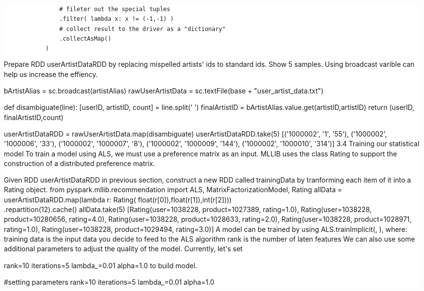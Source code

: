                     # fileter out the special tuples
                    .filter( lambda x: x != (-1,-1) )
                    # collect result to the driver as a "dictionary"
                    .collectAsMap()
                )
Prepare RDD userArtistDataRDD by replacing mispelled artists' ids to standard ids. Show 5 samples.
Using broadcast varible can help us increase the effiency.

bArtistAlias = sc.broadcast(artistAlias)
rawUserArtistData = sc.textFile(base + "user_artist_data.txt")

def disambiguate(line):
    [userID, artistID, count] = line.split(' ')
    finalArtistID = bArtistAlias.value.get(artistID,artistID)
    return (userID, finalArtistID,count)


userArtistDataRDD = rawUserArtistData.map(disambiguate)
userArtistDataRDD.take(5)
[('1000002', '1', '55'),
 ('1000002', '1000006', '33'),
 ('1000002', '1000007', '8'),
 ('1000002', '1000009', '144'),
 ('1000002', '1000010', '314')]
3.4 Training our statistical model
To train a model using ALS, we must use a preference matrix as an input. MLLIB uses the class Rating to support the construction of a distributed preference matrix.

Given RDD userArtistDataRDD in previous section, construct a new RDD called trainingData by tranforming each item of it into a Rating object.
from pyspark.mllib.recommendation import ALS, MatrixFactorizationModel, Rating
allData = userArtistDataRDD.map(lambda r: Rating( float(r[0]),float(r[1]),int(r[2]))) \
                                            .repartition(12).cache()
allData.take(5)
[Rating(user=1038228, product=1027389, rating=1.0),
 Rating(user=1038228, product=10280656, rating=4.0),
 Rating(user=1038228, product=1028633, rating=2.0),
 Rating(user=1038228, product=1028971, rating=1.0),
 Rating(user=1038228, product=1029494, rating=3.0)]
A model can be trained by using ALS.trainImplicit(<training data>, <rank>), where:
training data is the input data you decide to feed to the ALS algorithm
rank is the number of laten features
We can also use some additional parameters to adjust the quality of the model. Currently, let's set

rank=10
iterations=5
lambda_=0.01
alpha=1.0
to build model.

#setting parameters
rank=10
iterations=5
lambda_=0.01
alpha=1.0
